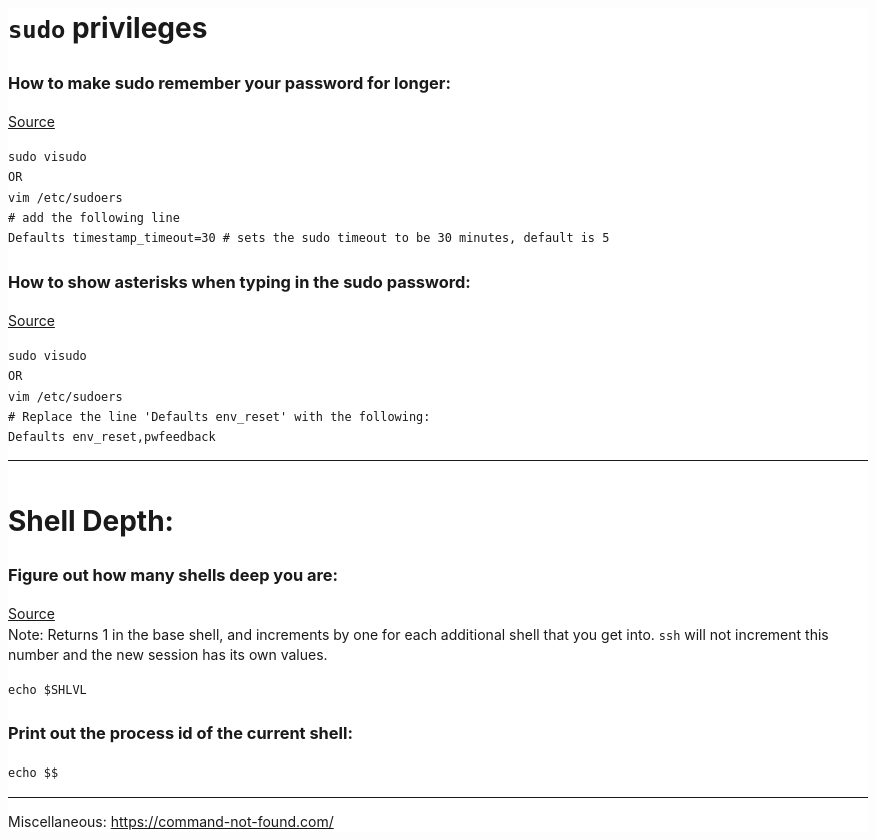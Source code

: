 
# `sudo` privileges

### How to make sudo remember your password for longer:
[Source](https://unix.stackexchange.com/questions/216891/how-do-i-make-sudo-remember-my-password-for-longer)
```
sudo visudo
OR
vim /etc/sudoers
# add the following line
Defaults timestamp_timeout=30 # sets the sudo timeout to be 30 minutes, default is 5
```

### How to show asterisks when typing in the sudo password:
[Source](https://www.tecmint.com/show-asterisks-sudo-password-in-linux/)
```
sudo visudo
OR
vim /etc/sudoers
# Replace the line 'Defaults env_reset' with the following:
Defaults env_reset,pwfeedback
```

---

# Shell Depth:

### Figure out how many shells deep you are:
[Source](https://unix.stackexchange.com/a/373713)<br>
Note: Returns 1 in the base shell, and increments by one for each additional shell that you get into. `ssh` will not increment this number and the new session has its own values.
```
echo $SHLVL
```

### Print out the process id of the current shell:
```
echo $$
```

---

Miscellaneous:
https://command-not-found.com/
